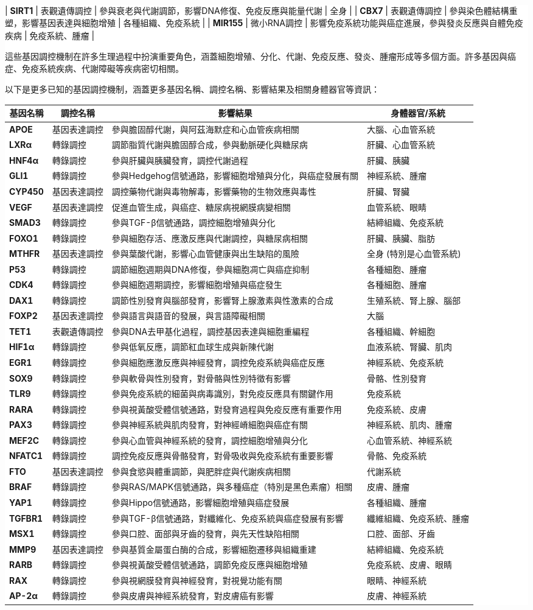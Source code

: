 | **SIRT1**            | 表觀遺傳調控             | 參與衰老與代謝調節，影響DNA修復、免疫反應與能量代謝   | 全身                   |
| **CBX7**             | 表觀遺傳調控             | 參與染色體結構重塑，影響基因表達與細胞增殖           | 各種組織、免疫系統     |
| **MIR155**           | 微小RNA調控             | 影響免疫系統功能與癌症進展，參與發炎反應與自體免疫疾病 | 免疫系統、腫瘤         |

這些基因調控機制在許多生理過程中扮演重要角色，涵蓋細胞增殖、分化、代謝、免疫反應、發炎、腫瘤形成等多個方面。許多基因與癌症、免疫系統疾病、代謝障礙等疾病密切相關。

以下是更多已知的基因調控機制，涵蓋更多基因名稱、調控名稱、影響結果及相關身體器官等資訊：

| 基因名稱              | 調控名稱               | 影響結果                                      | 身體器官/系統           |
|---------------------|----------------------|--------------------------------------------|---------------------|
| **APOE**             | 基因表達調控           | 參與膽固醇代謝，與阿茲海默症和心血管疾病相關      | 大腦、心血管系統       |
| **LXRα**             | 轉錄調控               | 調節脂質代謝與膽固醇合成，參與動脈硬化與糖尿病      | 肝臟、心血管系統       |
| **HNF4α**            | 轉錄調控               | 參與肝臟與胰臟發育，調控代謝過程                | 肝臟、胰臟             |
| **GLI1**             | 轉錄調控               | 參與Hedgehog信號通路，影響細胞增殖與分化，與癌症發展有關 | 神經系統、腫瘤         |
| **CYP450**           | 基因表達調控           | 調控藥物代謝與毒物解毒，影響藥物的生物效應與毒性    | 肝臟、腎臟             |
| **VEGF**             | 基因表達調控           | 促進血管生成，與癌症、糖尿病視網膜病變相關        | 血管系統、眼睛         |
| **SMAD3**            | 轉錄調控               | 參與TGF-β信號通路，調控細胞增殖與分化             | 結締組織、免疫系統     |
| **FOXO1**            | 轉錄調控               | 參與細胞存活、應激反應與代謝調控，與糖尿病相關      | 肝臟、胰臟、脂肪      |
| **MTHFR**            | 基因表達調控           | 參與葉酸代謝，影響心血管健康與出生缺陷的風險       | 全身 (特別是心血管系統) |
| **P53**              | 轉錄調控               | 調節細胞週期與DNA修復，參與細胞凋亡與癌症抑制      | 各種細胞、腫瘤         |
| **CDK4**             | 轉錄調控               | 參與細胞週期調控，影響細胞增殖與癌症發生          | 各種細胞、腫瘤         |
| **DAX1**             | 轉錄調控               | 調節性別發育與腦部發育，影響腎上腺激素與性激素的合成 | 生殖系統、腎上腺、腦部 |
| **FOXP2**            | 基因表達調控           | 參與語言與語音的發展，與言語障礙相關              | 大腦                   |
| **TET1**             | 表觀遺傳調控           | 參與DNA去甲基化過程，調控基因表達與細胞重編程      | 各種組織、幹細胞       |
| **HIF1α**            | 轉錄調控               | 參與低氧反應，調節紅血球生成與新陳代謝              | 血液系統、腎臟、肌肉   |
| **EGR1**             | 轉錄調控               | 參與細胞應激反應與神經發育，調控免疫系統與癌症反應  | 神經系統、免疫系統     |
| **SOX9**             | 轉錄調控               | 參與軟骨與性別發育，對骨骼與性別特徵有影響        | 骨骼、性別發育         |
| **TLR9**             | 轉錄調控               | 參與免疫系統的細菌與病毒識別，對免疫反應具有關鍵作用 | 免疫系統               |
| **RARA**             | 轉錄調控               | 參與視黃酸受體信號通路，對發育過程與免疫反應有重要作用 | 免疫系統、皮膚         |
| **PAX3**             | 轉錄調控               | 參與神經系統與肌肉發育，對神經嵴細胞與癌症有關      | 神經系統、肌肉、腫瘤   |
| **MEF2C**            | 轉錄調控               | 參與心血管與神經系統的發育，調控細胞增殖與分化      | 心血管系統、神經系統   |
| **NFATC1**           | 轉錄調控               | 調控免疫反應與骨骼發育，對骨吸收與免疫系統有重要影響 | 骨骼、免疫系統         |
| **FTO**              | 基因表達調控           | 參與食慾與體重調節，與肥胖症與代謝疾病相關          | 代謝系統               |
| **BRAF**             | 轉錄調控               | 參與RAS/MAPK信號通路，與多種癌症（特別是黑色素瘤）相關 | 皮膚、腫瘤             |
| **YAP1**             | 轉錄調控               | 參與Hippo信號通路，影響細胞增殖與癌症發展          | 各種組織、腫瘤         |
| **TGFBR1**           | 轉錄調控               | 參與TGF-β信號通路，對纖維化、免疫系統與癌症發展有影響 | 纖維組織、免疫系統、腫瘤 |
| **MSX1**             | 轉錄調控               | 參與口腔、面部與牙齒的發育，與先天性缺陷相關        | 口腔、面部、牙齒       |
| **MMP9**             | 基因表達調控           | 參與基質金屬蛋白酶的合成，影響細胞遷移與組織重建    | 結締組織、免疫系統     |
| **RARB**             | 轉錄調控               | 參與視黃酸受體信號通路，調節免疫反應與細胞增殖      | 免疫系統、皮膚、眼睛   |
| **RAX**              | 轉錄調控               | 參與視網膜發育與神經發育，對視覺功能有關            | 眼睛、神經系統         |
| **AP-2α**            | 轉錄調控               | 參與皮膚與神經系統發育，對皮膚癌有影響              | 皮膚、神經系統         |
